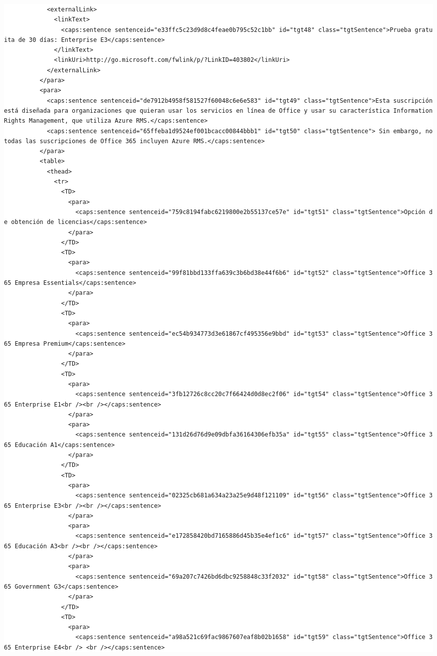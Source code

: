                 <externalLink>
                  <linkText>
                    <caps:sentence sentenceid="e33ffc5c23d9d8c4feae0b795c52c1bb" id="tgt48" class="tgtSentence">Prueba gratuita de 30 días: Enterprise E3</caps:sentence>
                  </linkText>
                  <linkUri>http://go.microsoft.com/fwlink/p/?LinkID=403802</linkUri>
                </externalLink>
              </para>
              <para>
                <caps:sentence sentenceid="de7912b4958f581527f60048c6e6e583" id="tgt49" class="tgtSentence">Esta suscripción está diseñada para organizaciones que quieran usar los servicios en línea de Office y usar su característica Information Rights Management, que utiliza Azure RMS.</caps:sentence>
                <caps:sentence sentenceid="65ffeba1d9524ef001bcacc00844bbb1" id="tgt50" class="tgtSentence"> Sin embargo, no todas las suscripciones de Office 365 incluyen Azure RMS.</caps:sentence>
              </para>
              <table>
                <thead>
                  <tr>
                    <TD>
                      <para>
                        <caps:sentence sentenceid="759c8194fabc6219800e2b55137ce57e" id="tgt51" class="tgtSentence">Opción de obtención de licencias</caps:sentence>
                      </para>
                    </TD>
                    <TD>
                      <para>
                        <caps:sentence sentenceid="99f81bbd133ffa639c3b6bd38e44f6b6" id="tgt52" class="tgtSentence">Office 365 Empresa Essentials</caps:sentence>
                      </para>
                    </TD>
                    <TD>
                      <para>
                        <caps:sentence sentenceid="ec54b934773d3e61867cf495356e9bbd" id="tgt53" class="tgtSentence">Office 365 Empresa Premium</caps:sentence>
                      </para>
                    </TD>
                    <TD>
                      <para>
                        <caps:sentence sentenceid="3fb12726c8cc20c7f66424d0d8ec2f06" id="tgt54" class="tgtSentence">Office 365 Enterprise E1<br /><br /></caps:sentence>
                      </para>
                      <para>
                        <caps:sentence sentenceid="131d26d76d9e09dbfa36164306efb35a" id="tgt55" class="tgtSentence">Office 365 Educación A1</caps:sentence>
                      </para>
                    </TD>
                    <TD>
                      <para>
                        <caps:sentence sentenceid="02325cb681a634a23a25e9d48f121109" id="tgt56" class="tgtSentence">Office 365 Enterprise E3<br /><br /></caps:sentence>
                      </para>
                      <para>
                        <caps:sentence sentenceid="e172858420bd7165886d45b35e4ef1c6" id="tgt57" class="tgtSentence">Office 365 Educación A3<br /><br /></caps:sentence>
                      </para>
                      <para>
                        <caps:sentence sentenceid="69a207c7426bd6dbc9258848c33f2032" id="tgt58" class="tgtSentence">Office 365 Government G3</caps:sentence>
                      </para>
                    </TD>
                    <TD>
                      <para>
                        <caps:sentence sentenceid="a98a521c69fac9867607eaf8b02b1658" id="tgt59" class="tgtSentence">Office 365 Enterprise E4<br /> <br /></caps:sentence>